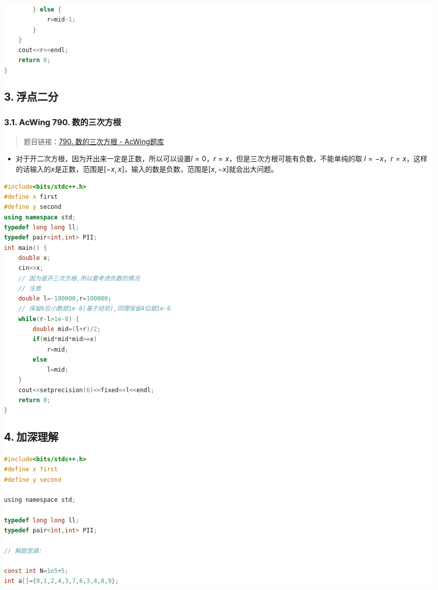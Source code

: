 ``` c
		} else {
			r=mid-1;
		}
	}
	cout<<r<<endl;
	return 0;
}
```



## 3. 浮点二分

### 3.1. AcWing 790. 数的三次方根

> 题目链接：[790. 数的三次方根 - AcWing题库](https://www.acwing.com/problem/content/792/)

* 对于开二次方根，因为开出来一定是正数，所以可以设置$l=0$，$r=x$，但是三次方根可能有负数，不能单纯的取 $l=-x$，$r=x$，这样的话输入的$x$是正数，范围是$[-x,x]$，输入的数是负数，范围是$[x,-x]$就会出大问题。

``` c++
#include<bits/stdc++.h>
#define x first
#define y second
using namespace std;
typedef long long ll;
typedef pair<int,int> PII;
int main() {
	double x;
	cin>>x;
	// 因为是开三次方根,所以要考虑负数的情况
    // 注意
	double l=-100000,r=100000;
	// 保留6位小数就1e-8(基于经验),同理保留4位就1e-6
	while(r-l>1e-8) {
		double mid=(l+r)/2;
		if(mid*mid*mid>=x)
			r=mid;
		else
			l=mid;
	}
	cout<<setprecision(6)<<fixed<<l<<endl;
	return 0;
}
```



## 4. 加深理解

``` c
#include<bits/stdc++.h>
#define x first
#define y second

using namespace std;

typedef long long ll;
typedef pair<int,int> PII;

// 解题思路: 

const int N=1e5+5;
int a[]={0,1,2,4,3,7,6,3,4,8,9};


```